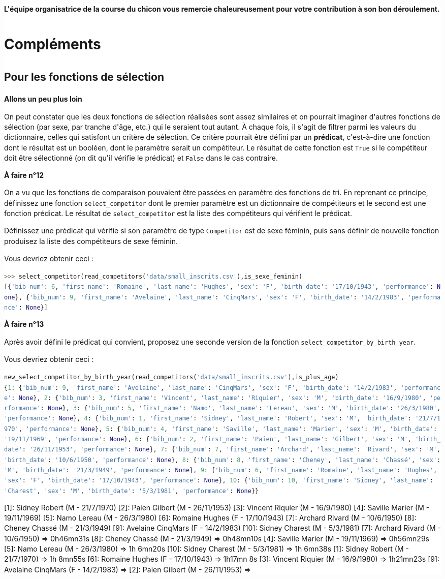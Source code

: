 **L'équipe organisatrice de la course du chicon vous remercie chaleureusement pour votre contribution à son bon déroulement.**


# Compléments

## Pour les fonctions de sélection

**Allons un peu plus loin**

On peut constater que les deux fonctions de sélection réalisées sont assez similaires et on pourrait imaginer d'autres fonctions de sélection (par sexe, par tranche d'âge, etc.) qui le
seraient tout autant.  À chaque fois, il s'agit de filtrer parmi les valeurs du dictionnaire, celles qui satisfont un critère de sélection. Ce critère pourrait être défini par un **prédicat**, c'est-à-dire une fonction dont le résultat est un booléen, dont le paramètre serait un compétiteur. Le résultat de cette fonction est `True` si le compétiteur doit être sélectionné (on dit qu'il vérifie le prédicat) et `False` dans le cas contraire.


**À faire n°12**    

On a vu que les fonctions de comparaison pouvaient être passées en paramètre des fonctions de tri.
En reprenant ce principe, définissez une fonction `select_competitor` dont le premier paramètre est un dictionnaire de compétiteurs et le second est une fonction prédicat.
Le résultat de `select_competitor` est la liste des compétiteurs qui vérifient le prédicat.

Définissez une prédicat qui vérifie si son paramètre de type `Competitor` est de sexe féminin, puis sans définir de nouvelle fonction produisez la liste des compétiteurs de sexe féminin. 

Vous devriez obtenir ceci :

```python
>>> select_competitor(read_competitors('data/small_inscrits.csv'),is_sexe_feminin)
[{'bib_num': 6, 'first_name': 'Romaine', 'last_name': 'Hughes', 'sex': 'F', 'birth_date': '17/10/1943', 'performance': None}, {'bib_num': 9, 'first_name': 'Avelaine', 'last_name': 'CinqMars', 'sex': 'F', 'birth_date': '14/2/1983', 'performance': None}]
```

**À faire n°13**  

Après avoir défini le prédicat qui convient, proposez une seconde version de la fonction  `select_competitor_by_birth_year`.

Vous devriez obtenir ceci :

```python
new_select_competitor_by_birth_year(read_competitors('data/small_inscrits.csv'),is_plus_age)
{1: {'bib_num': 9, 'first_name': 'Avelaine', 'last_name': 'CinqMars', 'sex': 'F', 'birth_date': '14/2/1983', 'performance': None}, 2: {'bib_num': 3, 'first_name': 'Vincent', 'last_name': 'Riquier', 'sex': 'M', 'birth_date': '16/9/1980', 'performance': None}, 3: {'bib_num': 5, 'first_name': 'Namo', 'last_name': 'Lereau', 'sex': 'M', 'birth_date': '26/3/1980', 'performance': None}, 4: {'bib_num': 1, 'first_name': 'Sidney', 'last_name': 'Robert', 'sex': 'M', 'birth_date': '21/7/1970', 'performance': None}, 5: {'bib_num': 4, 'first_name': 'Saville', 'last_name': 'Marier', 'sex': 'M', 'birth_date': '19/11/1969', 'performance': None}, 6: {'bib_num': 2, 'first_name': 'Paien', 'last_name': 'Gilbert', 'sex': 'M', 'birth_date': '26/11/1953', 'performance': None}, 7: {'bib_num': 7, 'first_name': 'Archard', 'last_name': 'Rivard', 'sex': 'M', 'birth_date': '10/6/1950', 'performance': None}, 8: {'bib_num': 8, 'first_name': 'Cheney', 'last_name': 'Chassé', 'sex': 'M', 'birth_date': '21/3/1949', 'performance': None}, 9: {'bib_num': 6, 'first_name': 'Romaine', 'last_name': 'Hughes', 'sex': 'F', 'birth_date': '17/10/1943', 'performance': None}, 10: {'bib_num': 10, 'first_name': 'Sidney', 'last_name': 'Charest', 'sex': 'M', 'birth_date': '5/3/1981', 'performance': None}}
```


[1]: Sidney Robert (M - 21/7/1970) 
[2]: Paien Gilbert (M - 26/11/1953) 
[3]: Vincent Riquier (M - 16/9/1980) 
[4]: Saville Marier (M - 19/11/1969) 
[5]: Namo Lereau (M - 26/3/1980) 
[6]: Romaine Hughes (F - 17/10/1943) 
[7]: Archard Rivard (M - 10/6/1950) 
[8]: Cheney Chassé (M - 21/3/1949) 
[9]: Avelaine CinqMars (F - 14/2/1983) 
[10]: Sidney Charest (M - 5/3/1981) 
[7]: Archard Rivard (M - 10/6/1950)      =>  0h46mn31s
[8]: Cheney Chassé (M - 21/3/1949)       =>  0h48mn10s
[4]: Saville Marier (M - 19/11/1969)     =>  0h56mn29s
[5]: Namo Lereau (M - 26/3/1980)         =>  1h 6mn20s
[10]: Sidney Charest (M - 5/3/1981)      =>  1h 6mn38s
[1]: Sidney Robert (M - 21/7/1970)       =>  1h 8mn55s
[6]: Romaine Hughes (F - 17/10/1943)     =>  1h17mn 8s
[3]: Vincent Riquier (M - 16/9/1980)     =>  1h21mn23s
[9]: Avelaine CinqMars (F - 14/2/1983)   => 
[2]: Paien Gilbert (M - 26/11/1953)      => 